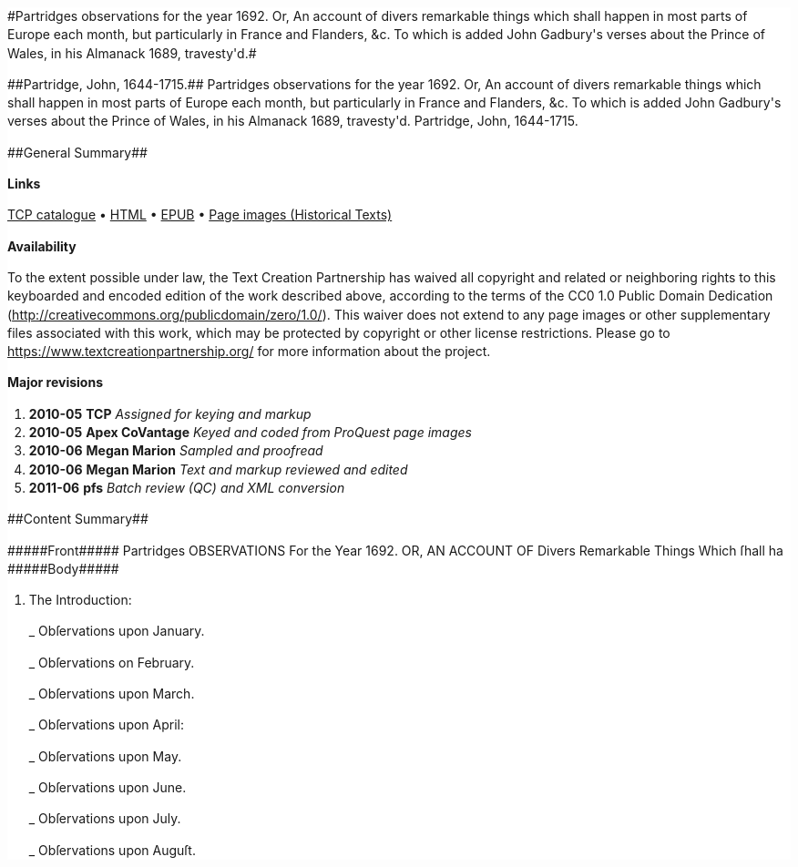 #Partridges observations for the year 1692. Or, An account of divers remarkable things which shall happen in most parts of Europe each month, but particularly in France and Flanders, &c. To which is added John Gadbury's verses about the Prince of Wales, in his Almanack 1689, travesty'd.#

##Partridge, John, 1644-1715.##
Partridges observations for the year 1692. Or, An account of divers remarkable things which shall happen in most parts of Europe each month, but particularly in France and Flanders, &c. To which is added John Gadbury's verses about the Prince of Wales, in his Almanack 1689, travesty'd.
Partridge, John, 1644-1715.

##General Summary##

**Links**

[TCP catalogue](http://www.ota.ox.ac.uk/tcp/)  • 
[HTML](http://tei.it.ox.ac.uk/tcp/Texts-HTML/free/B04/B04922.html)  • 
[EPUB](http://tei.it.ox.ac.uk/tcp/Texts-EPUB/free/B04/B04922.epub) • 
[Page images (Historical Texts)](https://historicaltexts.jisc.ac.uk/eebo-52528871e)

**Availability**

To the extent possible under law, the Text Creation Partnership has waived all copyright and related or neighboring rights to this keyboarded and encoded edition of the work described above, according to the terms of the CC0 1.0 Public Domain Dedication (http://creativecommons.org/publicdomain/zero/1.0/). This waiver does not extend to any page images or other supplementary files associated with this work, which may be protected by copyright or other license restrictions. Please go to https://www.textcreationpartnership.org/ for more information about the project.

**Major revisions**

1. __2010-05__ __TCP__ *Assigned for keying and markup*
1. __2010-05__ __Apex CoVantage__ *Keyed and coded from ProQuest page images*
1. __2010-06__ __Megan Marion__ *Sampled and proofread*
1. __2010-06__ __Megan Marion__ *Text and markup reviewed and edited*
1. __2011-06__ __pfs__ *Batch review (QC) and XML conversion*

##Content Summary##

#####Front#####
Partridges OBSERVATIONS For the Year 1692. OR, AN ACCOUNT OF Divers Remarkable Things Which ſhall ha
#####Body#####

1. The Introduction:

    _ Obſervations upon January.

    _ Obſervations on February.

    _ Obſervations upon March.

    _ Obſervations upon April:

    _ Obſervations upon May.

    _ Obſervations upon June.

    _ Obſervations upon July.

    _ Obſervations upon Auguſt.
